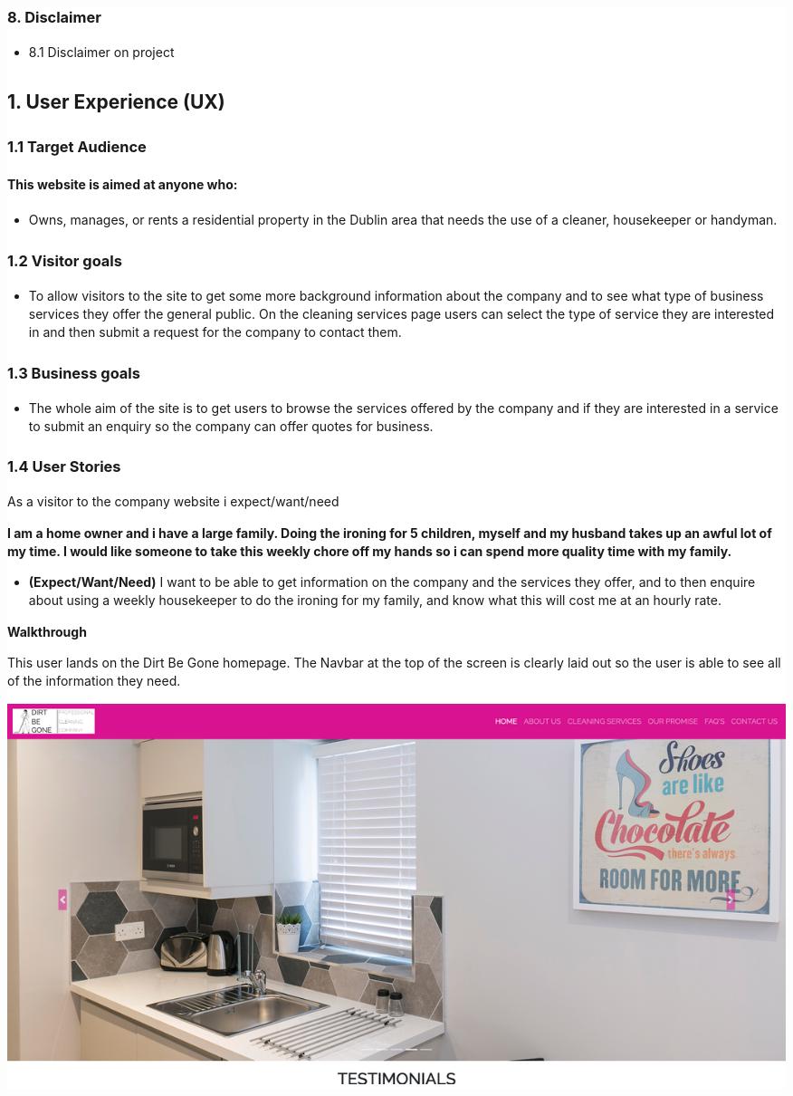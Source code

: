### **8. Disclaimer**

  * 8.1 Disclaimer on project 
>
## **1. User Experience (UX)**

### **1.1 Target Audience**

####  This website is aimed at anyone who:

* Owns, manages, or rents a residential property in the Dublin area that needs the use of a cleaner, housekeeper or handyman.

### **1.2 Visitor goals** 

* To allow visitors to the site to get some more background information about the company and to see what type of business services they offer the general public. On the cleaning services page users can select the type of service they are interested in and then submit a request for the company to contact them. 

### **1.3 Business goals**

* The whole aim of the site is to get users to browse the services offered by the company and if they are interested in a service to submit an enquiry so the company can offer quotes for business. 

### **1.4 User Stories**

As a visitor to the company website i expect/want/need

**I am a home owner and i have a large family. Doing the ironing for 5 children, myself and my husband takes up an awful lot of my time. I would like someone to take this weekly chore off my hands so i can spend more quality time with my family.**

* **(Expect/Want/Need)** I want to be able to get information on the company and the services they offer, and to then enquire about using a weekly housekeeper to do the ironing for my family, and know what this will cost me at an hourly rate. 

**Walkthrough**

This user lands on the Dirt Be Gone homepage. The Navbar at the top of the screen is clearly laid out so the user is able to see all of the information they need. 

![Image of main homepage](assets/images/user-stories-homepage.png)<br>
